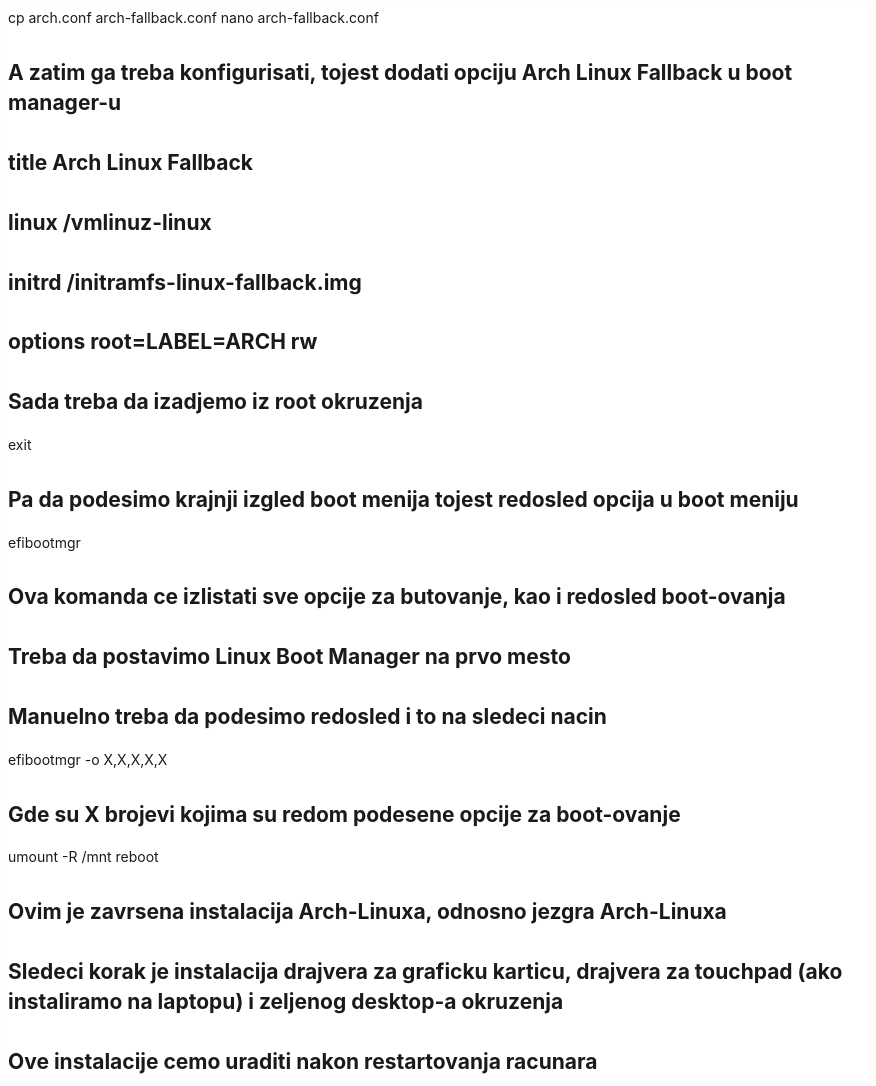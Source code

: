 cp arch.conf arch-fallback.conf
nano arch-fallback.conf

## A zatim ga treba konfigurisati, tojest dodati opciju Arch Linux Fallback u boot manager-u

##          title          Arch Linux Fallback
##          linux          /vmlinuz-linux
##          initrd         /initramfs-linux-fallback.img
##          options        root=LABEL=ARCH rw   

## Sada treba da izadjemo iz root okruzenja

exit

## Pa da podesimo krajnji izgled boot menija tojest redosled opcija u boot meniju

efibootmgr

## Ova komanda ce izlistati sve opcije za butovanje, kao i redosled boot-ovanja
## Treba da postavimo Linux Boot Manager na prvo mesto 
## Manuelno treba da podesimo redosled i to na sledeci nacin
efibootmgr -o X,X,X,X,X
## Gde su X brojevi kojima su redom podesene opcije za boot-ovanje

umount -R /mnt
reboot

## Ovim je zavrsena instalacija Arch-Linuxa, odnosno jezgra Arch-Linuxa
## Sledeci korak je instalacija drajvera za graficku karticu, drajvera za touchpad (ako instaliramo na laptopu) i zeljenog desktop-a okruzenja
## Ove instalacije cemo uraditi nakon restartovanja racunara
